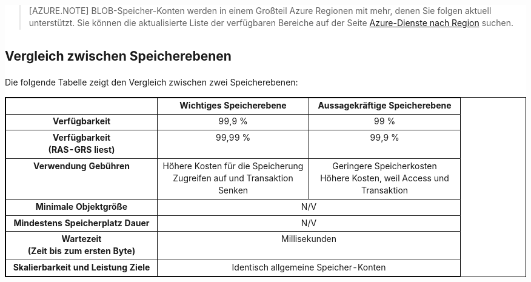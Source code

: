 > [AZURE.NOTE] BLOB-Speicher-Konten werden in einem Großteil Azure Regionen mit mehr, denen Sie folgen aktuell unterstützt. Sie können die aktualisierte Liste der verfügbaren Bereiche auf der Seite [Azure-Dienste nach Region](https://azure.microsoft.com/regions/#services) suchen.

## <a name="comparison-between-the-storage-tiers"></a>Vergleich zwischen Speicherebenen

Die folgende Tabelle zeigt den Vergleich zwischen zwei Speicherebenen:

<table border="1" cellspacing="0" cellpadding="0" style="border: 1px solid #000000;">
<col width="250">
<col width="250">
<col width="250">
<tbody>
<tr>
    <td><strong><center></center></strong></td>
    <td><strong><center>Wichtiges Speicherebene</center></strong></td>
    <td><strong><center>Aussagekräftige Speicherebene</center></strong></td
</tr>
<tr>
    <td><strong><center>Verfügbarkeit</center></strong></td>
    <td><center>99,9 %</center></td>
    <td><center>99 %</center></td>
</tr>
<tr>
    <td><strong><center>Verfügbarkeit<br>(RAS-GRS liest)</center></strong></td>
    <td><center>99,99 %</center></td>
    <td><center>99,9 %</center></td>
</tr>
<tr>
    <td><strong><center>Verwendung Gebühren</center></strong></td>
    <td><center>Höhere Kosten für die Speicherung<br>Zugreifen auf und Transaktion Senken</center></td>
    <td><center>Geringere Speicherkosten<br>Höhere Kosten, weil Access und Transaktion</center></td>
</tr>
<tr>
    <td><strong><center>Minimale Objektgröße<center></strong></td>
    <td colspan="2"><center>N/V</center></td>
</tr>
<tr>
    <td><strong><center>Mindestens Speicherplatz Dauer<center></strong></td>
    <td colspan="2"><center>N/V</center></td>
</tr>
<tr>
    <td><strong><center>Wartezeit<br>(Zeit bis zum ersten Byte)<center></strong></td>
    <td colspan="2"><center>Millisekunden</center></td>
</tr>
<tr>
    <td><strong><center>Skalierbarkeit und Leistung Ziele<center></strong></td>
    <td colspan="2"><center>Identisch allgemeine Speicher-Konten</center></td>
</tr>
</tbody>
</table>
